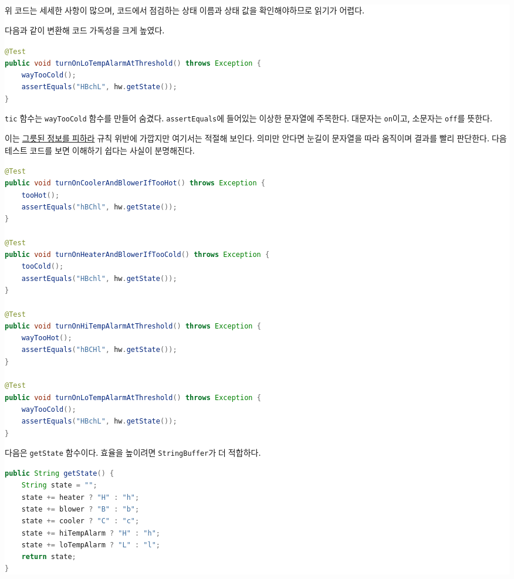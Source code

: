 위 코드는 세세한 사항이 많으며, 코드에서 점검하는 상태 이름과 상태 값을 확인해야하므로 읽기가 어렵다. 

다음과 같이 변환해 코드 가독성을 크게 높였다.

```java
@Test
public void turnOnLoTempAlarmAtThreshold() throws Exception {
    wayTooCold();
    assertEquals("HBchL", hw.getState()); 
}
```

`tic` 함수는 `wayTooCold` 함수를 만들어 숨겼다. `assertEquals`에 들어있는 이상한 문자열에 주목한다. 대문자는 `on`이고, 소문자는 `off`를 뜻한다. 

이는 [그릇된 정보를 피하라](contents/design/clean-code/chapter-02-meaningful-names/README.md) 규칙 위반에 가깝지만 여기서는 적절해 보인다. 의미만 안다면 눈길이
문자열을 따라 움직이며 결과를 빨리 판단한다. 다음 테스트 코드를 보면 이해하기 쉽다는 사실이 분명해진다.

```java
@Test
public void turnOnCoolerAndBlowerIfTooHot() throws Exception {
    tooHot();
    assertEquals("hBChl", hw.getState()); 
}

@Test
public void turnOnHeaterAndBlowerIfTooCold() throws Exception {
    tooCold();
    assertEquals("HBchl", hw.getState()); 
}

@Test
public void turnOnHiTempAlarmAtThreshold() throws Exception {
    wayTooHot();
    assertEquals("hBCHl", hw.getState()); 
}

@Test
public void turnOnLoTempAlarmAtThreshold() throws Exception {
    wayTooCold();
    assertEquals("HBchL", hw.getState()); 
}
```

다음은 `getState` 함수이다. 효율을 높이려면 `StringBuffer`가 더 적합하다.

```java
public String getState() {
    String state = "";
    state += heater ? "H" : "h"; 
    state += blower ? "B" : "b"; 
    state += cooler ? "C" : "c";
    state += hiTempAlarm ? "H" : "h"; 
    state += loTempAlarm ? "L" : "l"; 
    return state;
}
```
